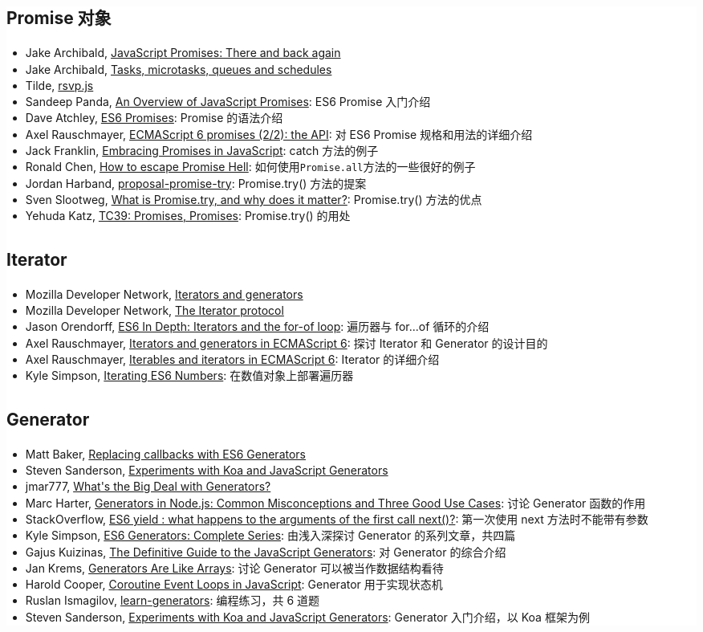 ## Promise 对象

- Jake Archibald, [JavaScript Promises: There and back again](http://www.html5rocks.com/en/tutorials/es6/promises/)
- Jake Archibald, [Tasks, microtasks, queues and schedules](https://jakearchibald.com/2015/tasks-microtasks-queues-and-schedules/)
- Tilde, [rsvp.js](https://github.com/tildeio/rsvp.js)
- Sandeep Panda, [An Overview of JavaScript Promises](http://www.sitepoint.com/overview-javascript-promises/): ES6 Promise 入门介绍
- Dave Atchley, [ES6 Promises](http://www.datchley.name/es6-promises/): Promise 的语法介绍
- Axel Rauschmayer, [ECMAScript 6 promises (2/2): the API](http://www.2ality.com/2014/10/es6-promises-api.html): 对 ES6 Promise 规格和用法的详细介绍
- Jack Franklin, [Embracing Promises in JavaScript](http://javascriptplayground.com/blog/2015/02/promises/): catch 方法的例子
- Ronald Chen, [How to escape Promise Hell](https://medium.com/@pyrolistical/how-to-get-out-of-promise-hell-8c20e0ab0513#.2an1he6vf): 如何使用`Promise.all`方法的一些很好的例子
- Jordan Harband, [proposal-promise-try](https://github.com/ljharb/proposal-promise-try): Promise.try() 方法的提案
- Sven Slootweg, [What is Promise.try, and why does it matter?](http://cryto.net/~joepie91/blog/2016/05/11/what-is-promise-try-and-why-does-it-matter/): Promise.try() 方法的优点
- Yehuda Katz, [TC39: Promises, Promises](https://thefeedbackloop.xyz/tc39-promises-promises/): Promise.try() 的用处

## Iterator

- Mozilla Developer Network, [Iterators and generators](https://developer.mozilla.org/en-US/docs/Web/JavaScript/Guide/Iterators_and_Generators)
- Mozilla Developer Network, [The Iterator protocol](https://developer.mozilla.org/en-US/docs/Web/JavaScript/Guide/The_Iterator_protocol)
- Jason Orendorff, [ES6 In Depth: Iterators and the for-of loop](https://hacks.mozilla.org/2015/04/es6-in-depth-iterators-and-the-for-of-loop/): 遍历器与 for...of 循环的介绍
- Axel Rauschmayer, [Iterators and generators in ECMAScript 6](http://www.2ality.com/2013/06/iterators-generators.html): 探讨 Iterator 和 Generator 的设计目的
- Axel Rauschmayer, [Iterables and iterators in ECMAScript 6](http://www.2ality.com/2015/02/es6-iteration.html): Iterator 的详细介绍
- Kyle Simpson, [Iterating ES6 Numbers](http://blog.getify.com/iterating-es6-numbers/): 在数值对象上部署遍历器

## Generator

- Matt Baker, [Replacing callbacks with ES6 Generators](http://flippinawesome.org/2014/02/10/replacing-callbacks-with-es6-generators/)
- Steven Sanderson, [Experiments with Koa and JavaScript Generators](http://blog.stevensanderson.com/2013/12/21/experiments-with-koa-and-javascript-generators/)
- jmar777, [What's the Big Deal with Generators?](http://devsmash.com/blog/whats-the-big-deal-with-generators)
- Marc Harter, [Generators in Node.js: Common Misconceptions and Three Good Use Cases](http://strongloop.com/strongblog/how-to-generators-node-js-yield-use-cases/): 讨论 Generator 函数的作用
- StackOverflow, [ES6 yield : what happens to the arguments of the first call next()?](http://stackoverflow.com/questions/20977379/es6-yield-what-happens-to-the-arguments-of-the-first-call-next): 第一次使用 next 方法时不能带有参数
- Kyle Simpson, [ES6 Generators: Complete Series](http://davidwalsh.name/es6-generators): 由浅入深探讨 Generator 的系列文章，共四篇
- Gajus Kuizinas, [The Definitive Guide to the JavaScript Generators](http://gajus.com/blog/2/the-definetive-guide-to-the-javascript-generators): 对 Generator 的综合介绍
- Jan Krems, [Generators Are Like Arrays](https://gist.github.com/jkrems/04a2b34fb9893e4c2b5c): 讨论 Generator 可以被当作数据结构看待
- Harold Cooper, [Coroutine Event Loops in JavaScript](http://syzygy.st/javascript-coroutines/): Generator 用于实现状态机
- Ruslan Ismagilov, [learn-generators](https://github.com/isRuslan/learn-generators): 编程练习，共 6 道题
- Steven Sanderson, [Experiments with Koa and JavaScript Generators](http://blog.stevensanderson.com/2013/12/21/experiments-with-koa-and-javascript-generators/): Generator 入门介绍，以 Koa 框架为例